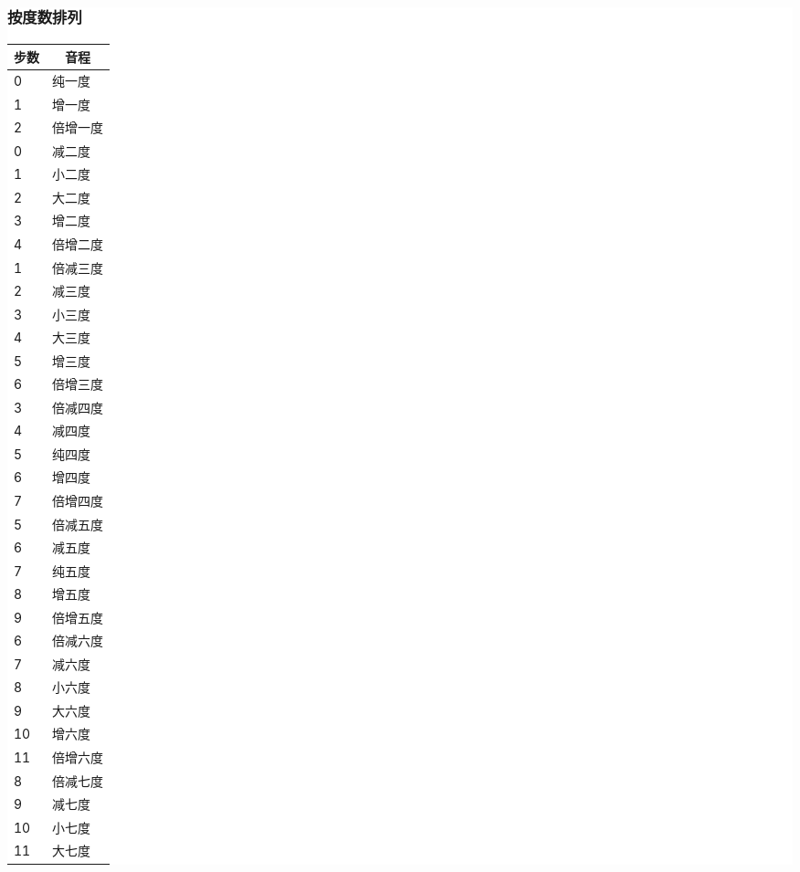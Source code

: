 ### 按度数排列
|步数|音程|
|-|-|
|0|纯一度|
|1|增一度|
|2|倍增一度|
|0|减二度|
|1|小二度|
|2|大二度|
|3|增二度|
|4|倍增二度|
|1|倍减三度|
|2|减三度|
|3|小三度|
|4|大三度|
|5|增三度|
|6|倍增三度|
|3|倍减四度|
|4|减四度|
|5|纯四度|
|6|增四度|
|7|倍增四度|
|5|倍减五度|
|6|减五度|
|7|纯五度|
|8|增五度|
|9|倍增五度|
|6|倍减六度|
|7|减六度|
|8|小六度|
|9|大六度|
|10|增六度|
|11|倍增六度|
|8|倍减七度|
|9|减七度|
|10|小七度|
|11|大七度|